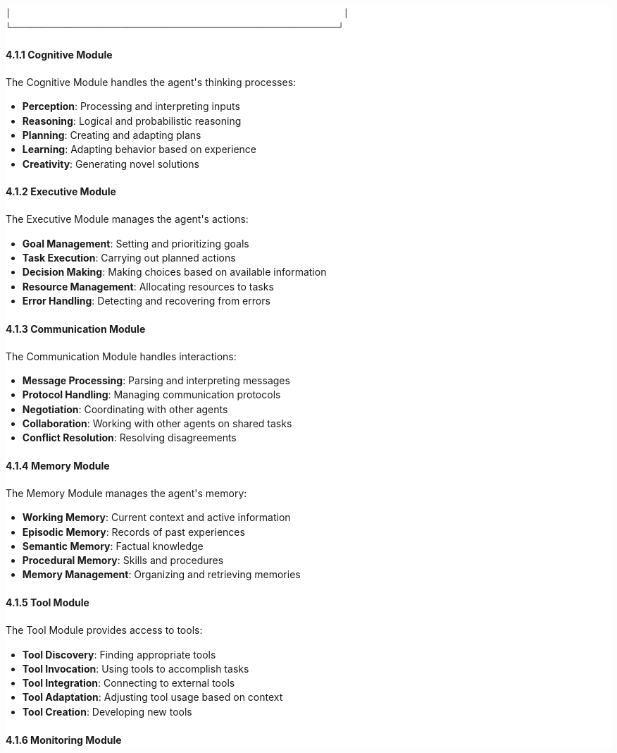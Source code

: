 ```
│                                                                  │
└─────────────────────────────────────────────────────────────────┘
```

#### 4.1.1 Cognitive Module

The Cognitive Module handles the agent's thinking processes:

- **Perception**: Processing and interpreting inputs
- **Reasoning**: Logical and probabilistic reasoning
- **Planning**: Creating and adapting plans
- **Learning**: Adapting behavior based on experience
- **Creativity**: Generating novel solutions

#### 4.1.2 Executive Module

The Executive Module manages the agent's actions:

- **Goal Management**: Setting and prioritizing goals
- **Task Execution**: Carrying out planned actions
- **Decision Making**: Making choices based on available information
- **Resource Management**: Allocating resources to tasks
- **Error Handling**: Detecting and recovering from errors

#### 4.1.3 Communication Module

The Communication Module handles interactions:

- **Message Processing**: Parsing and interpreting messages
- **Protocol Handling**: Managing communication protocols
- **Negotiation**: Coordinating with other agents
- **Collaboration**: Working with other agents on shared tasks
- **Conflict Resolution**: Resolving disagreements

#### 4.1.4 Memory Module

The Memory Module manages the agent's memory:

- **Working Memory**: Current context and active information
- **Episodic Memory**: Records of past experiences
- **Semantic Memory**: Factual knowledge
- **Procedural Memory**: Skills and procedures
- **Memory Management**: Organizing and retrieving memories

#### 4.1.5 Tool Module

The Tool Module provides access to tools:

- **Tool Discovery**: Finding appropriate tools
- **Tool Invocation**: Using tools to accomplish tasks
- **Tool Integration**: Connecting to external tools
- **Tool Adaptation**: Adjusting tool usage based on context
- **Tool Creation**: Developing new tools

#### 4.1.6 Monitoring Module
